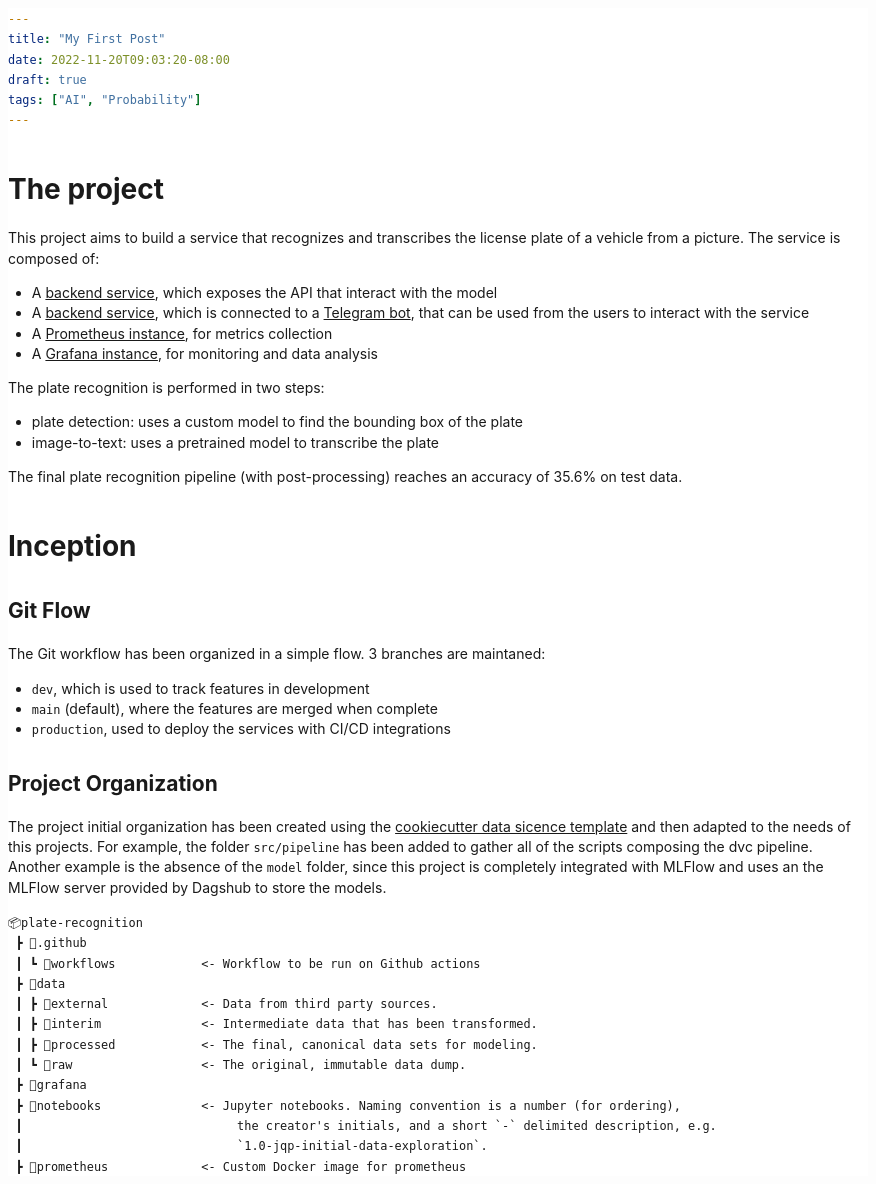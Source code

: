 ```yaml
---
title: "My First Post"
date: 2022-11-20T09:03:20-08:00
draft: true
tags: ["AI", "Probability"]
---
```


# The project
This project aims to build a service that recognizes and transcribes the license plate of a vehicle from a picture.
The service is composed of:
- A [backend service](https://plate-recognition-qbly4ubf5q-uc.a.run.app/docs#/), which exposes the API that interact with the model
- A [backend service](https://telegram-bot-qbly4ubf5q-uc.a.run.app/), which is connected to a [Telegram bot](https://t.me/PlateRecognitionBOT), that can be used from the users to interact with the service
- A [Prometheus instance](https://prometheus-qbly4ubf5q-uc.a.run.app), for metrics collection
- A [Grafana instance](https://grafana-qbly4ubf5q-uc.a.run.app), for monitoring and data analysis

The plate recognition is performed in two steps:
- plate detection: uses a custom model to find the bounding box of the plate 
- image-to-text: uses a pretrained model to transcribe the plate

The final plate recognition pipeline (with post-processing) reaches an accuracy of 35.6% on test data.

# Inception

## Git Flow

The Git workflow has been organized in a simple flow.
3 branches are maintaned:
- `dev`, which is used to track features in development
- `main` (default), where the features are merged when complete
- `production`, used to deploy the services with CI/CD integrations

## Project Organization

The project initial organization has been created using the [cookiecutter data sicence template](https://drivendata.github.io/cookiecutter-data-science/) and then adapted to the needs of this projects.
For example, the folder `src/pipeline` has been added to gather all of the scripts composing the dvc pipeline.
Another example is the absence of the `model` folder, since this project is completely integrated with MLFlow and uses an the MLFlow server provided by Dagshub to store the models.

```
📦plate-recognition
 ┣ 📂.github
 ┃ ┗ 📂workflows            <- Workflow to be run on Github actions
 ┣ 📂data                    
 ┃ ┣ 📂external             <- Data from third party sources.
 ┃ ┣ 📂interim              <- Intermediate data that has been transformed.
 ┃ ┣ 📂processed            <- The final, canonical data sets for modeling.
 ┃ ┗ 📂raw                  <- The original, immutable data dump.
 ┣ 📂grafana
 ┣ 📂notebooks              <- Jupyter notebooks. Naming convention is a number (for ordering),
 ┃                              the creator's initials, and a short `-` delimited description, e.g.
 ┃                              `1.0-jqp-initial-data-exploration`.
 ┣ 📂prometheus             <- Custom Docker image for prometheus
```